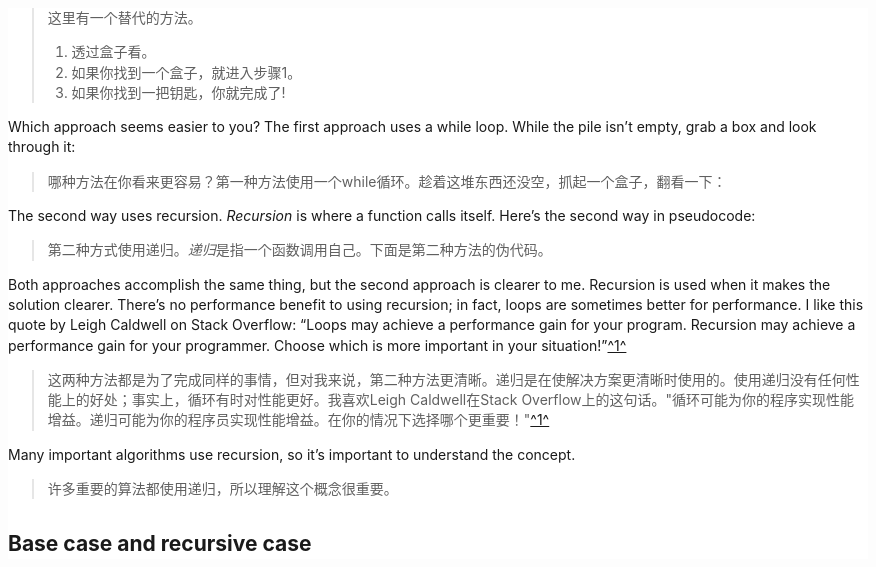 > 这里有一个替代的方法。
>
> 1. 透过盒子看。                    
> 2. 如果你找到一个盒子，就进入步骤1。                    
> 3. 如果你找到一把钥匙，你就完成了!

Which approach seems easier to you? The first approach uses a while loop. While the pile isn’t empty, grab a box and look through it:

> 哪种方法在你看来更容易？第一种方法使用一个while循环。趁着这堆东西还没空，抓起一个盒子，翻看一下：

The second way uses recursion. *Recursion* is where a function calls itself. Here’s the second way in pseudocode:

> 第二种方式使用递归。*递归*是指一个函数调用自己。下面是第二种方法的伪代码。

Both approaches accomplish the same thing, but the second approach is clearer to me. Recursion is used when it makes the solution clearer. There’s no performance benefit to using recursion; in fact, loops are sometimes better for performance. I like this quote by Leigh Caldwell on Stack Overflow: “Loops may achieve a performance gain for your program. Recursion may achieve a performance gain for your programmer. Choose which is more important in your situation!”[^1^](http://stackoverflow.com/a/72694/139117)

> 这两种方法都是为了完成同样的事情，但对我来说，第二种方法更清晰。递归是在使解决方案更清晰时使用的。使用递归没有任何性能上的好处；事实上，循环有时对性能更好。我喜欢Leigh Caldwell在Stack Overflow上的这句话。"循环可能为你的程序实现性能增益。递归可能为你的程序员实现性能增益。在你的情况下选择哪个更重要！"[^1^](http://stackoverflow.com/a/72694/139117)

Many important algorithms use recursion, so it’s important to understand the concept.

> 许多重要的算法都使用递归，所以理解这个概念很重要。

## Base case and recursive case

